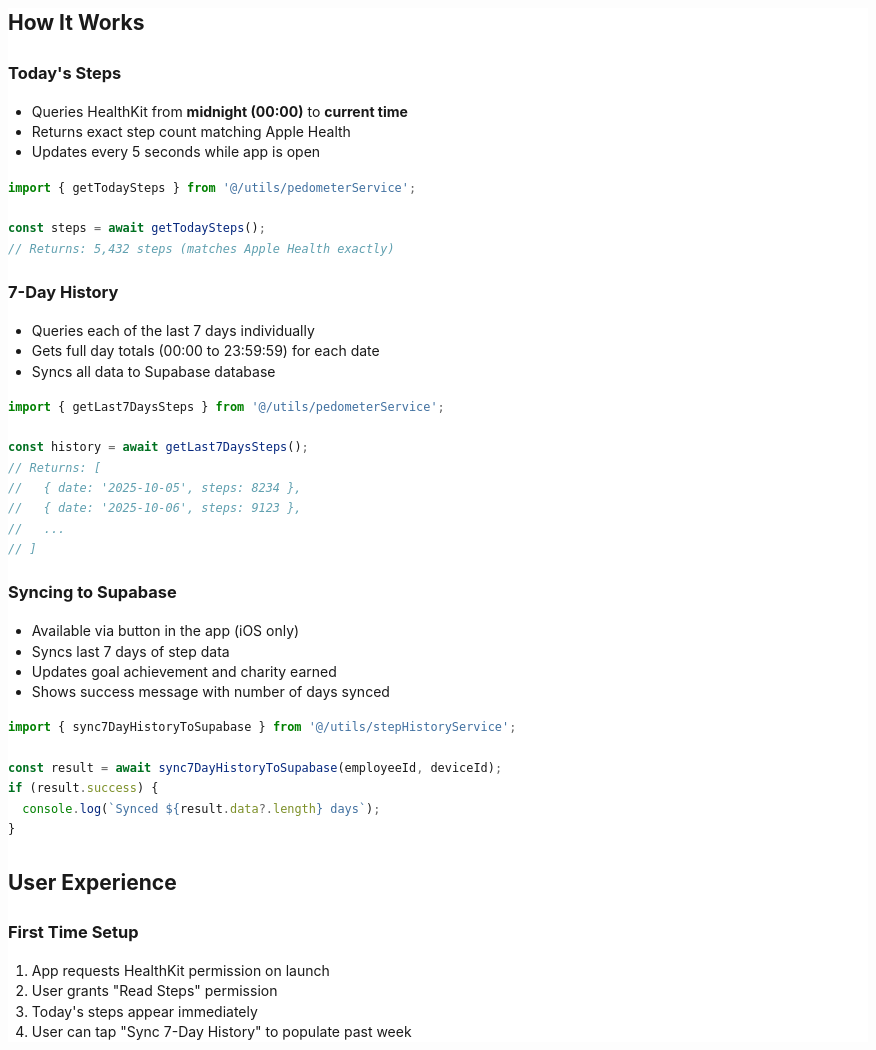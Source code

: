 ## How It Works

### Today's Steps
- Queries HealthKit from **midnight (00:00)** to **current time**
- Returns exact step count matching Apple Health
- Updates every 5 seconds while app is open

```typescript
import { getTodaySteps } from '@/utils/pedometerService';

const steps = await getTodaySteps();
// Returns: 5,432 steps (matches Apple Health exactly)
```

### 7-Day History
- Queries each of the last 7 days individually
- Gets full day totals (00:00 to 23:59:59) for each date
- Syncs all data to Supabase database

```typescript
import { getLast7DaysSteps } from '@/utils/pedometerService';

const history = await getLast7DaysSteps();
// Returns: [
//   { date: '2025-10-05', steps: 8234 },
//   { date: '2025-10-06', steps: 9123 },
//   ...
// ]
```

### Syncing to Supabase
- Available via button in the app (iOS only)
- Syncs last 7 days of step data
- Updates goal achievement and charity earned
- Shows success message with number of days synced

```typescript
import { sync7DayHistoryToSupabase } from '@/utils/stepHistoryService';

const result = await sync7DayHistoryToSupabase(employeeId, deviceId);
if (result.success) {
  console.log(`Synced ${result.data?.length} days`);
}
```

## User Experience

### First Time Setup
1. App requests HealthKit permission on launch
2. User grants "Read Steps" permission
3. Today's steps appear immediately
4. User can tap "Sync 7-Day History" to populate past week
